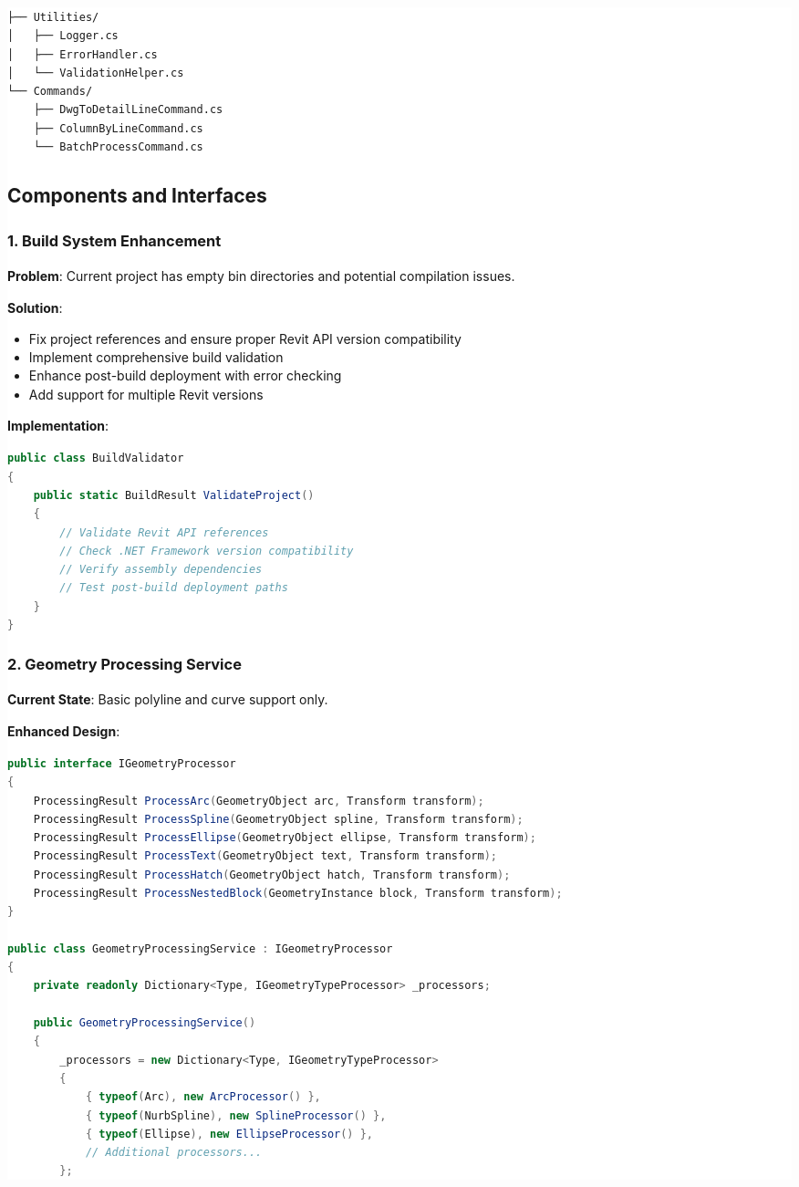 ```
├── Utilities/
│   ├── Logger.cs
│   ├── ErrorHandler.cs
│   └── ValidationHelper.cs
└── Commands/
    ├── DwgToDetailLineCommand.cs
    ├── ColumnByLineCommand.cs
    └── BatchProcessCommand.cs
```

## Components and Interfaces

### 1. Build System Enhancement

**Problem**: Current project has empty bin directories and potential compilation issues.

**Solution**: 
- Fix project references and ensure proper Revit API version compatibility
- Implement comprehensive build validation
- Enhance post-build deployment with error checking
- Add support for multiple Revit versions

**Implementation**:
```csharp
public class BuildValidator
{
    public static BuildResult ValidateProject()
    {
        // Validate Revit API references
        // Check .NET Framework version compatibility
        // Verify assembly dependencies
        // Test post-build deployment paths
    }
}
```

### 2. Geometry Processing Service

**Current State**: Basic polyline and curve support only.

**Enhanced Design**:
```csharp
public interface IGeometryProcessor
{
    ProcessingResult ProcessArc(GeometryObject arc, Transform transform);
    ProcessingResult ProcessSpline(GeometryObject spline, Transform transform);
    ProcessingResult ProcessEllipse(GeometryObject ellipse, Transform transform);
    ProcessingResult ProcessText(GeometryObject text, Transform transform);
    ProcessingResult ProcessHatch(GeometryObject hatch, Transform transform);
    ProcessingResult ProcessNestedBlock(GeometryInstance block, Transform transform);
}

public class GeometryProcessingService : IGeometryProcessor
{
    private readonly Dictionary<Type, IGeometryTypeProcessor> _processors;
    
    public GeometryProcessingService()
    {
        _processors = new Dictionary<Type, IGeometryTypeProcessor>
        {
            { typeof(Arc), new ArcProcessor() },
            { typeof(NurbSpline), new SplineProcessor() },
            { typeof(Ellipse), new EllipseProcessor() },
            // Additional processors...
        };
```